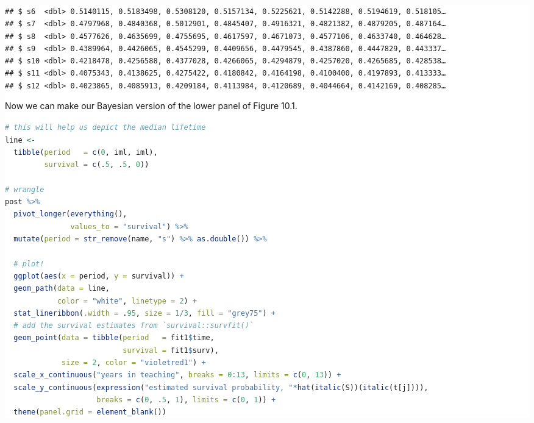    ## $ s6  <dbl> 0.5140115, 0.5183498, 0.5308120, 0.5157134, 0.5225621, 0.5142288, 0.5194619, 0.518105…
    ## $ s7  <dbl> 0.4797968, 0.4840368, 0.5012901, 0.4845407, 0.4916321, 0.4821382, 0.4879205, 0.487164…
    ## $ s8  <dbl> 0.4577626, 0.4635699, 0.4755695, 0.4617597, 0.4671073, 0.4577106, 0.4633740, 0.464628…
    ## $ s9  <dbl> 0.4389964, 0.4426065, 0.4545299, 0.4409656, 0.4479545, 0.4387860, 0.4447829, 0.443337…
    ## $ s10 <dbl> 0.4218478, 0.4256588, 0.4377028, 0.4266065, 0.4294879, 0.4257020, 0.4265685, 0.428538…
    ## $ s11 <dbl> 0.4075343, 0.4138625, 0.4275422, 0.4180842, 0.4164198, 0.4100400, 0.4197893, 0.413333…
    ## $ s12 <dbl> 0.4023865, 0.4085913, 0.4209184, 0.4113984, 0.4120689, 0.4044664, 0.4142169, 0.408285…

Now we can make our Bayesian version of the lower panel of Figure 10.1.

``` r
# this will help us depict the median lifetime
line <-
  tibble(period   = c(0, iml, iml),
         survival = c(.5, .5, 0))

# wrangle
post %>% 
  pivot_longer(everything(),
               values_to = "survival") %>% 
  mutate(period = str_remove(name, "s") %>% as.double()) %>% 
  
  # plot!
  ggplot(aes(x = period, y = survival)) +
  geom_path(data = line,
            color = "white", linetype = 2) +
  stat_lineribbon(.width = .95, size = 1/3, fill = "grey75") +
  # add the survival estimates from `survival::survfit()`
  geom_point(data = tibble(period   = fit1$time,
                           survival = fit1$surv),
             size = 2, color = "violetred1") +
  scale_x_continuous("years in teaching", breaks = 0:13, limits = c(0, 13)) +
  scale_y_continuous(expression("estimated survival probability, "*hat(italic(S))(italic(t[j]))),
                     breaks = c(0, .5, 1), limits = c(0, 1)) +
  theme(panel.grid = element_blank())
```
